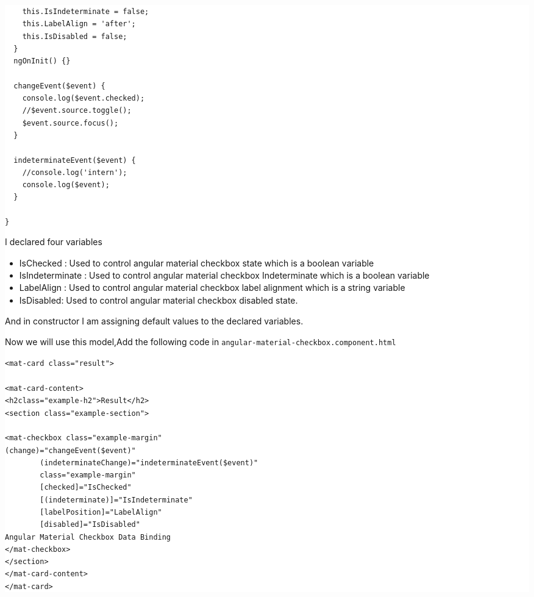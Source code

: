 ```
    this.IsIndeterminate = false;
    this.LabelAlign = 'after';
    this.IsDisabled = false;
  }
  ngOnInit() {}

  changeEvent($event) {
    console.log($event.checked);
    //$event.source.toggle();
    $event.source.focus();
  }

  indeterminateEvent($event) {
    //console.log('intern');
    console.log($event);
  }

}
```

I declared four variables

  * IsChecked : Used to control angular material checkbox state which is a boolean variable
  * IsIndeterminate : Used to control angular material checkbox Indeterminate which is a boolean variable
  * LabelAlign : Used to control angular material checkbox label alignment which is a string variable
  * IsDisabled: Used to control angular material checkbox disabled state.

And in constructor I am assigning default values to the declared variables.

Now we will use this model,Add the following code in `angular-material-checkbox.component.html`

```
<mat-card class="result">

<mat-card-content>
<h2class="example-h2">Result</h2>
<section class="example-section">

<mat-checkbox class="example-margin"
(change)="changeEvent($event)"
        (indeterminateChange)="indeterminateEvent($event)"
        class="example-margin"
        [checked]="IsChecked"
        [(indeterminate)]="IsIndeterminate"
        [labelPosition]="LabelAlign"
        [disabled]="IsDisabled"
Angular Material Checkbox Data Binding
</mat-checkbox>
</section>
</mat-card-content>
</mat-card>
```
